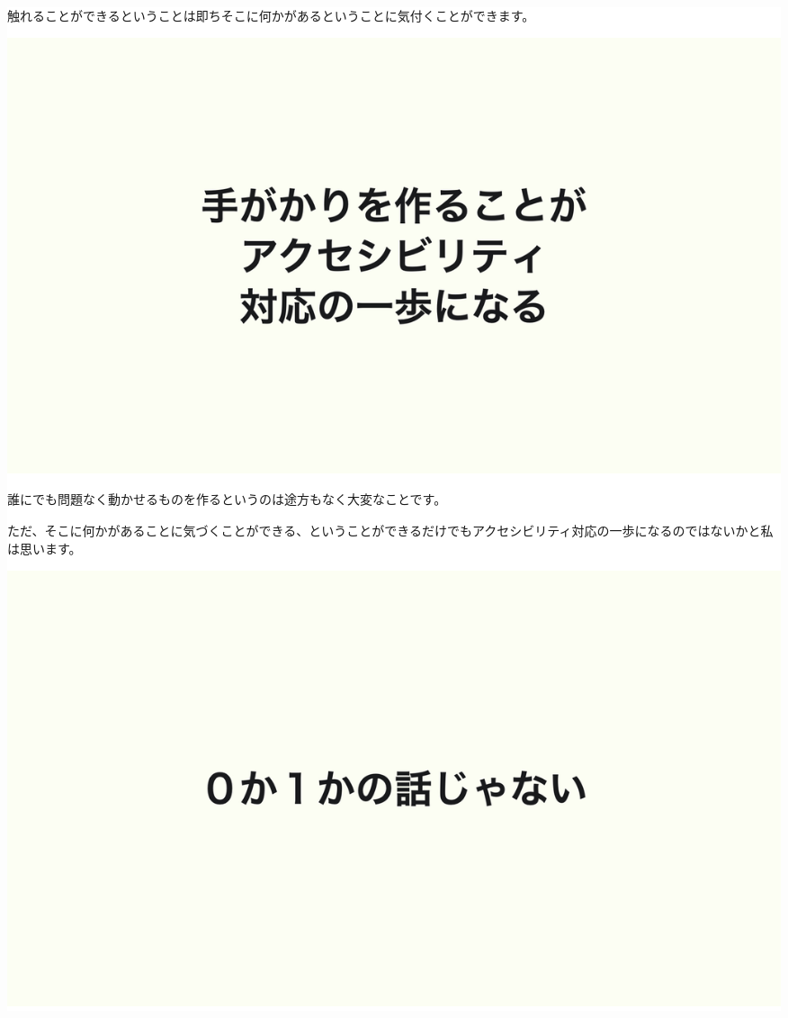触れることができるということは即ちそこに何かがあるということに気付くことができます。

![手がかりを作ることがアクセシビリティ対応の一歩になる](../images/05/image_008.jpeg)

誰にでも問題なく動かせるものを作るというのは途方もなく大変なことです。

ただ、そこに何かがあることに気づくことができる、ということができるだけでもアクセシビリティ対応の一歩になるのではないかと私は思います。

![０か１かの話じゃない](../images/05/image_009.jpeg)
